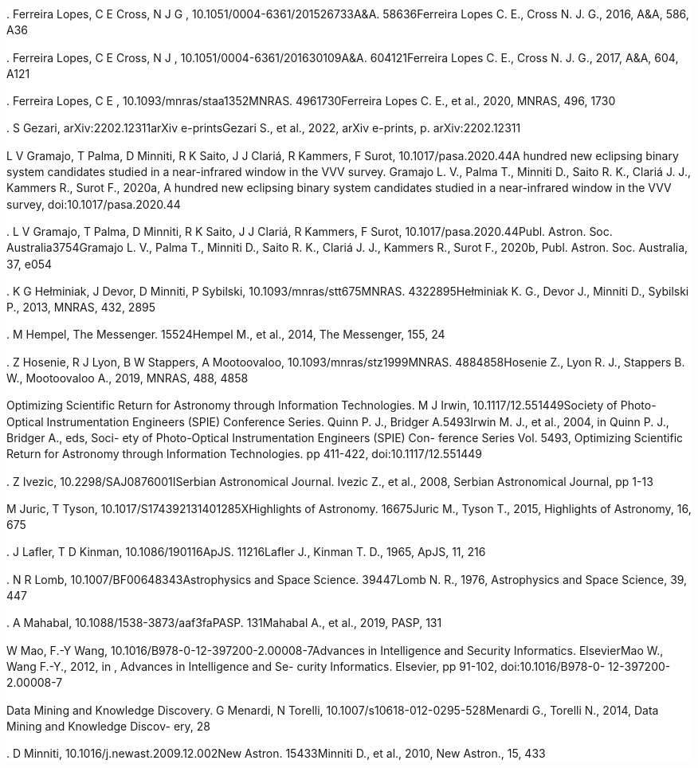 . Ferreira Lopes, C E Cross, N J G , 10.1051/0004-6361/201526733A&A. 58636Ferreira Lopes C. E., Cross N. J. G., 2016, A&A, 586, A36

. Ferreira Lopes, C E Cross, N J , 10.1051/0004-6361/201630109A&A. 604121Ferreira Lopes C. E., Cross N. J. G., 2017, A&A, 604, A121

. Ferreira Lopes, C E , 10.1093/mnras/staa1352MNRAS. 4961730Ferreira Lopes C. E., et al., 2020, MNRAS, 496, 1730

. S Gezari, arXiv:2202.12311arXiv e-printsGezari S., et al., 2022, arXiv e-prints, p. arXiv:2202.12311

L V Gramajo, T Palma, D Minniti, R K Saito, J J Clariá, R Kammers, F Surot, 10.1017/pasa.2020.44A hundred new eclipsing binary system candidates studied in a near-infrared window in the VVV survey. Gramajo L. V., Palma T., Minniti D., Saito R. K., Clariá J. J., Kammers R., Surot F., 2020a, A hundred new eclipsing binary system candidates studied in a near-infrared window in the VVV survey, doi:10.1017/pasa.2020.44

. L V Gramajo, T Palma, D Minniti, R K Saito, J J Clariá, R Kammers, F Surot, 10.1017/pasa.2020.44Publ. Astron. Soc. Australia3754Gramajo L. V., Palma T., Minniti D., Saito R. K., Clariá J. J., Kammers R., Surot F., 2020b, Publ. Astron. Soc. Australia, 37, e054

. K G Hełminiak, J Devor, D Minniti, P Sybilski, 10.1093/mnras/stt675MNRAS. 4322895Hełminiak K. G., Devor J., Minniti D., Sybilski P., 2013, MNRAS, 432, 2895

. M Hempel, The Messenger. 15524Hempel M., et al., 2014, The Messenger, 155, 24

. Z Hosenie, R J Lyon, B W Stappers, A Mootoovaloo, 10.1093/mnras/stz1999MNRAS. 4884858Hosenie Z., Lyon R. J., Stappers B. W., Mootoovaloo A., 2019, MNRAS, 488, 4858

Optimizing Scientific Return for Astronomy through Information Technologies. M J Irwin, 10.1117/12.551449Society of Photo-Optical Instrumentation Engineers (SPIE) Conference Series. Quinn P. J., Bridger A.5493Irwin M. J., et al., 2004, in Quinn P. J., Bridger A., eds, Soci- ety of Photo-Optical Instrumentation Engineers (SPIE) Con- ference Series Vol. 5493, Optimizing Scientific Return for Astronomy through Information Technologies. pp 411-422, doi:10.1117/12.551449

. Z Ivezic, 10.2298/SAJ0876001ISerbian Astronomical Journal. Ivezic Z., et al., 2008, Serbian Astronomical Journal, pp 1-13

M Juric, T Tyson, 10.1017/S174392131401285XHighlights of Astronomy. 16675Juric M., Tyson T., 2015, Highlights of Astronomy, 16, 675

. J Lafler, T D Kinman, 10.1086/190116ApJS. 11216Lafler J., Kinman T. D., 1965, ApJS, 11, 216

. N R Lomb, 10.1007/BF00648343Astrophysics and Space Science. 39447Lomb N. R., 1976, Astrophysics and Space Science, 39, 447

. A Mahabal, 10.1088/1538-3873/aaf3faPASP. 131Mahabal A., et al., 2019, PASP, 131

W Mao, F.-Y Wang, 10.1016/B978-0-12-397200-2.00008-7Advances in Intelligence and Security Informatics. ElsevierMao W., Wang F.-Y., 2012, in , Advances in Intelligence and Se- curity Informatics. Elsevier, pp 91-102, doi:10.1016/B978-0- 12-397200-2.00008-7

Data Mining and Knowledge Discovery. G Menardi, N Torelli, 10.1007/s10618-012-0295-528Menardi G., Torelli N., 2014, Data Mining and Knowledge Discov- ery, 28

. D Minniti, 10.1016/j.newast.2009.12.002New Astron. 15433Minniti D., et al., 2010, New Astron., 15, 433
